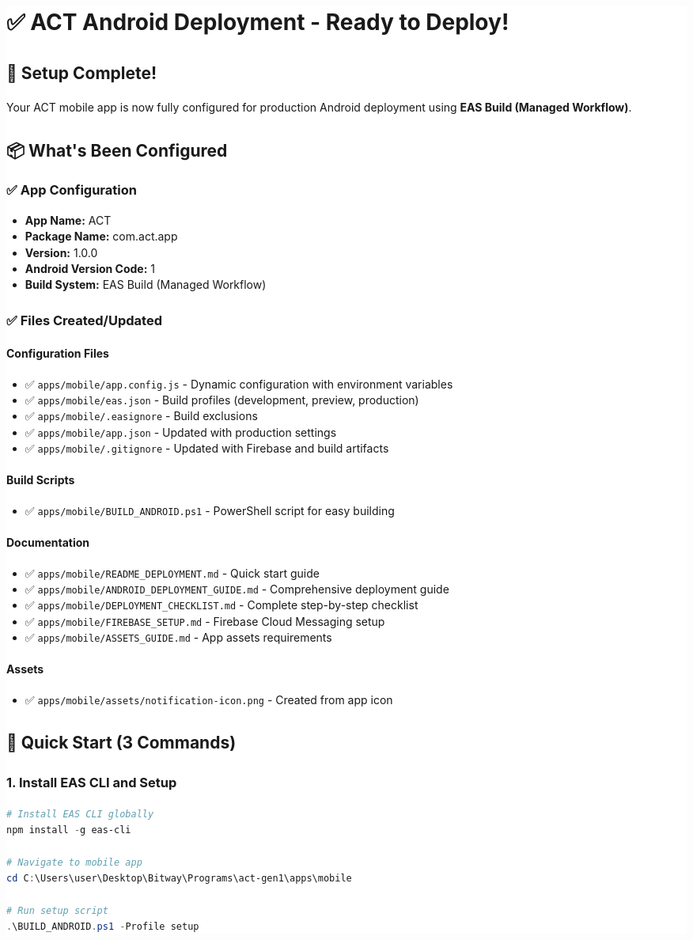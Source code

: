 # ✅ ACT Android Deployment - Ready to Deploy!

## 🎉 Setup Complete!

Your ACT mobile app is now fully configured for production Android deployment using **EAS Build (Managed Workflow)**.

## 📦 What's Been Configured

### ✅ App Configuration
- **App Name:** ACT
- **Package Name:** com.act.app
- **Version:** 1.0.0
- **Android Version Code:** 1
- **Build System:** EAS Build (Managed Workflow)

### ✅ Files Created/Updated

#### Configuration Files
- ✅ `apps/mobile/app.config.js` - Dynamic configuration with environment variables
- ✅ `apps/mobile/eas.json` - Build profiles (development, preview, production)
- ✅ `apps/mobile/.easignore` - Build exclusions
- ✅ `apps/mobile/app.json` - Updated with production settings
- ✅ `apps/mobile/.gitignore` - Updated with Firebase and build artifacts

#### Build Scripts
- ✅ `apps/mobile/BUILD_ANDROID.ps1` - PowerShell script for easy building

#### Documentation
- ✅ `apps/mobile/README_DEPLOYMENT.md` - Quick start guide
- ✅ `apps/mobile/ANDROID_DEPLOYMENT_GUIDE.md` - Comprehensive deployment guide
- ✅ `apps/mobile/DEPLOYMENT_CHECKLIST.md` - Complete step-by-step checklist
- ✅ `apps/mobile/FIREBASE_SETUP.md` - Firebase Cloud Messaging setup
- ✅ `apps/mobile/ASSETS_GUIDE.md` - App assets requirements

#### Assets
- ✅ `apps/mobile/assets/notification-icon.png` - Created from app icon

## 🚀 Quick Start (3 Commands)

### 1. Install EAS CLI and Setup
```powershell
# Install EAS CLI globally
npm install -g eas-cli

# Navigate to mobile app
cd C:\Users\user\Desktop\Bitway\Programs\act-gen1\apps\mobile

# Run setup script
.\BUILD_ANDROID.ps1 -Profile setup
```
